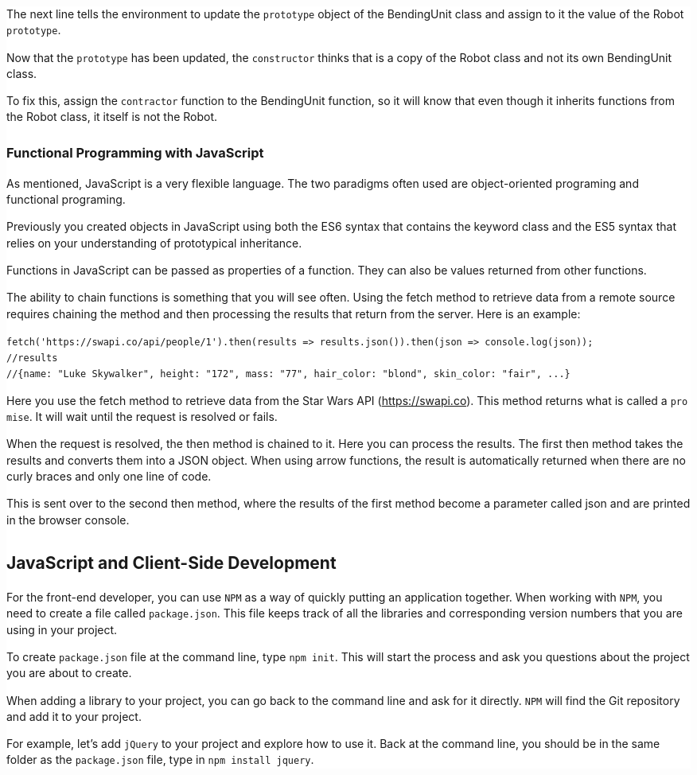 The next line tells the environment to update the `prototype` object of the BendingUnit class and assign to it the value of the Robot `prototype`.

Now that the `prototype` has been updated, the `constructor` thinks that is a copy of the Robot class and not its own BendingUnit class.

To fix this, assign the `contractor` function to the BendingUnit function, so it will know that even though it inherits functions from the Robot class, it itself is not the Robot.


### Functional Programming with JavaScript

As mentioned, JavaScript is a very flexible language. The two paradigms often used are object-oriented programing and functional programing.

Previously you created objects in JavaScript using both the ES6 syntax that contains the keyword class and the ES5 syntax that relies on your understanding of prototypical inheritance.

Functions in JavaScript can be passed as properties of a function. They can also be values returned from other functions.

The ability to chain functions is something that you will see often. Using the fetch method to retrieve data from a remote source requires chaining the method and then processing the results that return from the server. Here is an example:

```
fetch('https://swapi.co/api/people/1').then(results => results.json()).then(json => console.log(json));
//results
//{name: "Luke Skywalker", height: "172", mass: "77", hair_color: "blond", skin_color: "fair", ...}
```

Here you use the fetch method to retrieve data from the Star Wars API (https://swapi.co). This method returns what is called a `promise`. It will wait until the request is resolved or fails.

When the request is resolved, the then method is chained to it. Here you can process the results. The first then method takes the results and converts them into a JSON object. When using arrow functions, the result is automatically returned when there are no curly braces and only one line of code.

This is sent over to the second then method, where the results of the first method become a parameter called json and are printed in the browser console.


## JavaScript and Client-Side Development

For the front-end developer, you can use `NPM` as a way of quickly putting an application together. When working with `NPM`, you need to create a file called `package.json`. This file keeps track of all the libraries and corresponding version numbers that you are using in your project.

To create `package.json` file at the command line, type `npm init`. This will start the process and ask you questions about the project you are about to create. 

When adding a library to your project, you can go back to the command line and ask for it directly. `NPM` will find the Git repository and add it to your project.

For example, let’s add `jQuery` to your project and explore how to use it. Back at the command line, you should be in the same folder as the `package.json` file, type in `npm install jquery`.
